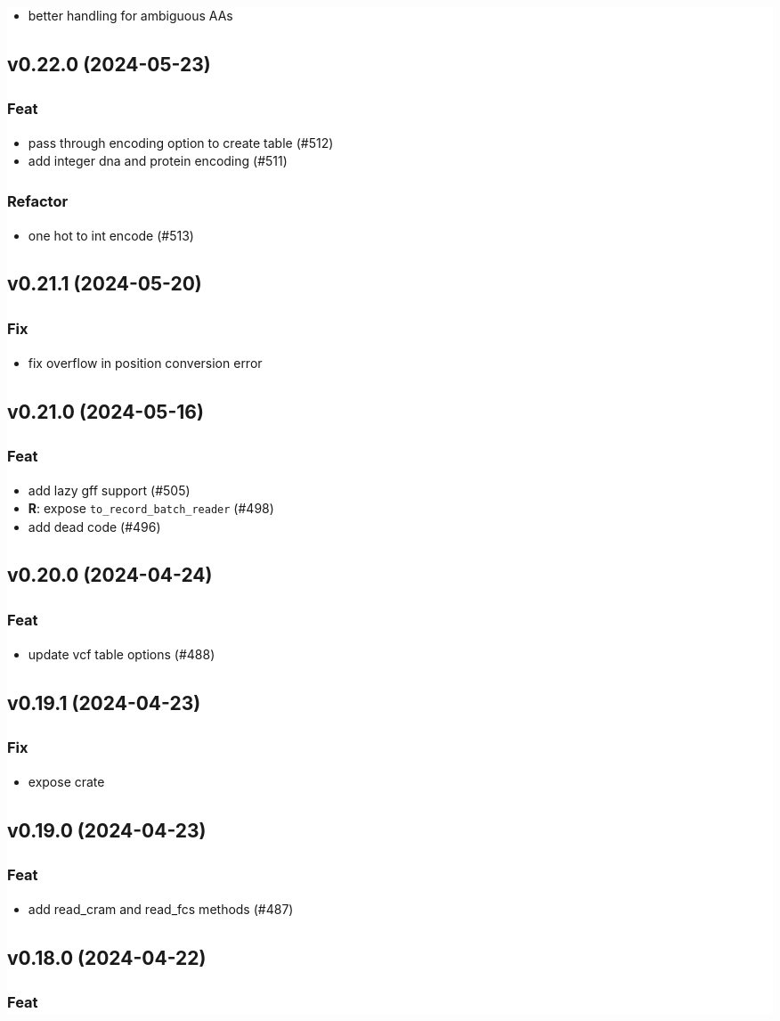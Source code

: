 - better handling for ambiguous AAs

## v0.22.0 (2024-05-23)

### Feat

- pass through encoding option to create table (#512)
- add integer dna and protein encoding (#511)

### Refactor

- one hot to int encode (#513)

## v0.21.1 (2024-05-20)

### Fix

- fix overflow in position conversion error

## v0.21.0 (2024-05-16)

### Feat

- add lazy gff support (#505)
- **R**: expose `to_record_batch_reader` (#498)
- add dead code (#496)

## v0.20.0 (2024-04-24)

### Feat

- update vcf table options (#488)

## v0.19.1 (2024-04-23)

### Fix

- expose crate

## v0.19.0 (2024-04-23)

### Feat

- add read_cram and read_fcs methods (#487)

## v0.18.0 (2024-04-22)

### Feat

